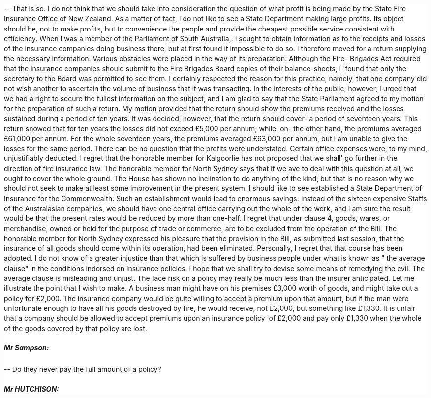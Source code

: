 -- That is so. I do not think that we should take into consideration the question of what profit is being made by the State Fire Insurance Office of New Zealand. As a matter of fact, I do not like to see a State Department making large profits. Its object should be, not to make profits, but to convenience the people and provide the cheapest possible service consistent with efficiency. When I was a member of the Parliament of South Australia,. I sought to obtain information as to the receipts and losses of the insurance companies doing business there, but at first found it impossible to do so. I therefore moved for a return supplying the necessary information. Various obstacles were placed in the way of its preparation. Although the Fire- Brigades Act required that the insurance companies should submit to the Fire Brigades Board copies of their balance-sheets, I 'found that only the secretary to the Board was permitted to see them. I certainly respected the reason for this practice, namely, that one company did not wish another to ascertain the volume of business that it was transacting. In the interests of the public, however, I urged that we had a right to secure the fullest information on the subject, and I am glad to say that the State Parliament agreed to my motion for the preparation of such a return. My motion provided that the return should show the premiums received and the losses sustained during a period of ten years. It was decided, however, that the return should cover- a period of seventeen years. This return snowed that for ten years the losses did not exceed  £5,000  per annum; while, on- the other hand, the premiums averaged £61,000 per annum. For the whole seventeen years, the premiums averaged £63,000 per annum, but I am unable to give the losses for the same period. There can be no question that the profits were understated. Certain office expenses were, to my mind, unjustifiably deducted. I regret that the honorable member for Kalgoorlie has not proposed that we shall' go further in the direction of fire insurance law. The honorable member for North Sydney says that if we ave to deal with this question at all, we ought to cover the whole ground. The House has shown no inclination to do anything of the kind, but that is no reason why we should not seek to make at least some improvement  in the present system. I should like to see established a State Department of Insurance for the Commonwealth. Such an establishment would lead to enormous savings. Instead of the sixteen expensive Staffs of the Australasian companies, we should have one central office carrying out the whole of the work, and I am sure the result would be that the present rates would be reduced by more than one-half. I regret that under clause 4, goods, wares, or merchandise, owned or held for the purpose of trade or commerce, are to be excluded from the operation of the Bill. The honorable member for North Sydney expressed his pleasure that the provision in the Bill, as submitted last session, that the insurance of all goods should come within its operation, had been eliminated. Personally, I regret that that course has been adopted. I do not know of a greater injustice than that which is suffered by business people under what is known as " the average clause" in the conditions indorsed on insurance policies. I hope that we shall try to devise some means of remedying the evil. The average clause is misleading and unjust. The face risk on a policy may really be much less than the insurer anticipated. Let me illustrate the point that I wish to make. A business man might have on his premises £3,000 worth of goods, and might take out a policy for £2,000. The insurance company would be quite willing to accept a premium upon that amount, but if the man were unfortunate enough to have all his goods destroyed  by  fire, he would receive, not £2,000, but something like £1,330. It is unfair that a company should be allowed to accept premiums upon an insurance policy 'of £2,000 and pay only £1,330 when the whole of the goods covered by that policy are lost. 

##### Mr Sampson:

-- Do they never pay the full amount of a policy? 

##### Mr HUTCHISON:
